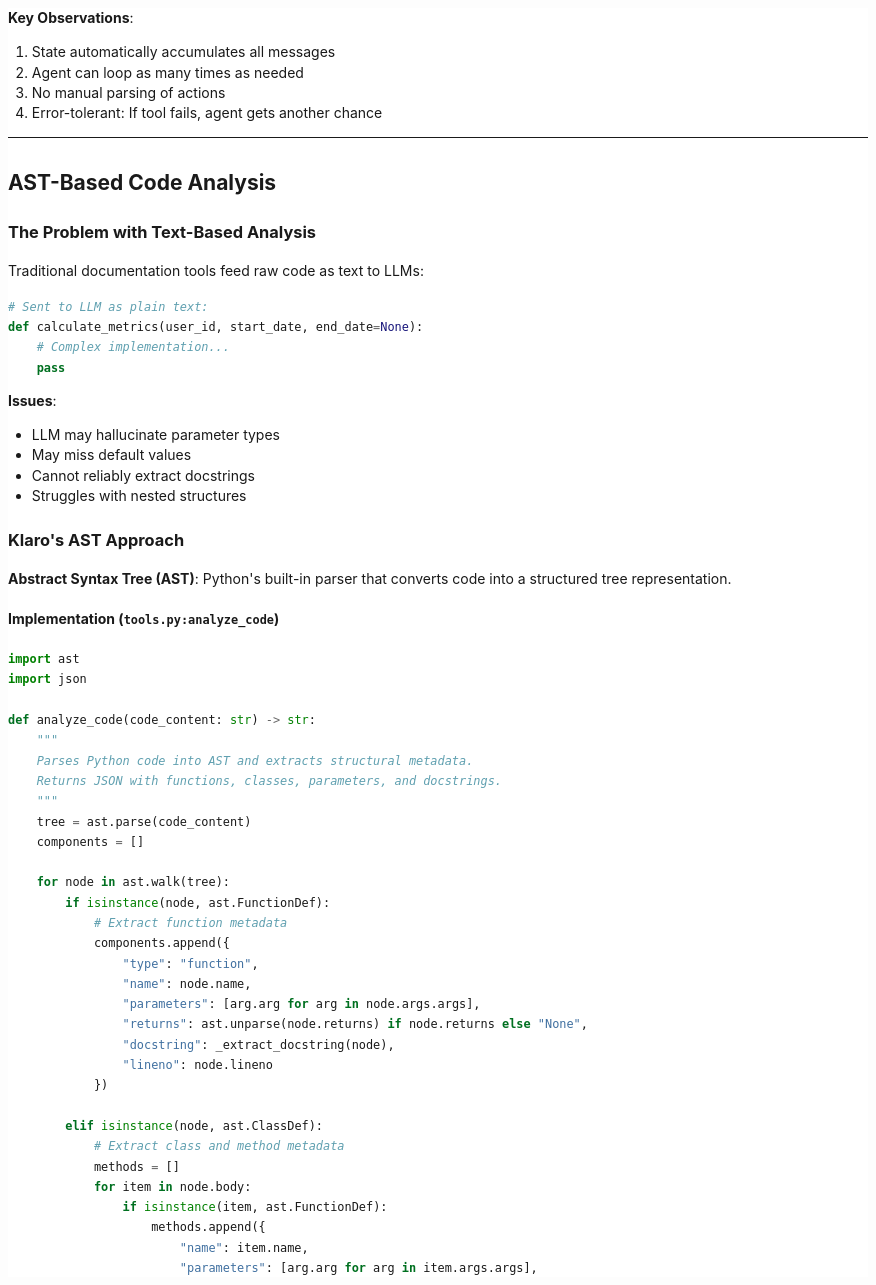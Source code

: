 **Key Observations**:
1. State automatically accumulates all messages
2. Agent can loop as many times as needed
3. No manual parsing of actions
4. Error-tolerant: If tool fails, agent gets another chance

---

## AST-Based Code Analysis

### The Problem with Text-Based Analysis

Traditional documentation tools feed raw code as text to LLMs:

```python
# Sent to LLM as plain text:
def calculate_metrics(user_id, start_date, end_date=None):
    # Complex implementation...
    pass
```

**Issues**:
- LLM may hallucinate parameter types
- May miss default values
- Cannot reliably extract docstrings
- Struggles with nested structures

### Klaro's AST Approach

**Abstract Syntax Tree (AST)**: Python's built-in parser that converts code into a structured tree representation.

#### Implementation (`tools.py:analyze_code`)

```python
import ast
import json

def analyze_code(code_content: str) -> str:
    """
    Parses Python code into AST and extracts structural metadata.
    Returns JSON with functions, classes, parameters, and docstrings.
    """
    tree = ast.parse(code_content)
    components = []

    for node in ast.walk(tree):
        if isinstance(node, ast.FunctionDef):
            # Extract function metadata
            components.append({
                "type": "function",
                "name": node.name,
                "parameters": [arg.arg for arg in node.args.args],
                "returns": ast.unparse(node.returns) if node.returns else "None",
                "docstring": _extract_docstring(node),
                "lineno": node.lineno
            })

        elif isinstance(node, ast.ClassDef):
            # Extract class and method metadata
            methods = []
            for item in node.body:
                if isinstance(item, ast.FunctionDef):
                    methods.append({
                        "name": item.name,
                        "parameters": [arg.arg for arg in item.args.args],
```